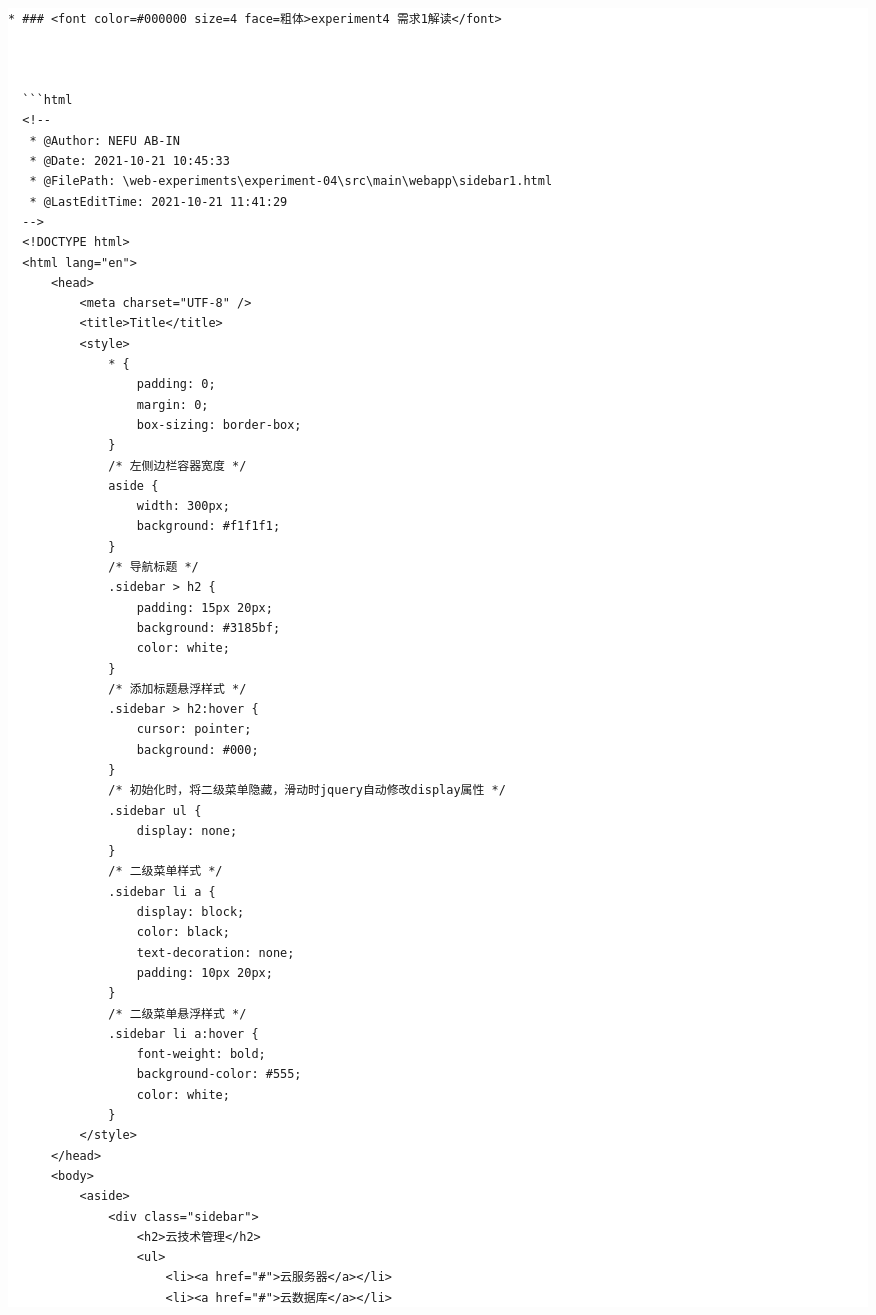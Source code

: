    
    * ### <font color=#000000 size=4 face=粗体>experiment4 需求1解读</font>
    
      
    
      ```html
      <!--
       * @Author: NEFU AB-IN
       * @Date: 2021-10-21 10:45:33
       * @FilePath: \web-experiments\experiment-04\src\main\webapp\sidebar1.html
       * @LastEditTime: 2021-10-21 11:41:29
      -->
      <!DOCTYPE html>
      <html lang="en">
          <head>
              <meta charset="UTF-8" />
              <title>Title</title>
              <style>
                  * {
                      padding: 0;
                      margin: 0;
                      box-sizing: border-box;
                  }
                  /* 左侧边栏容器宽度 */
                  aside {
                      width: 300px;
                      background: #f1f1f1;
                  }
                  /* 导航标题 */
                  .sidebar > h2 {
                      padding: 15px 20px;
                      background: #3185bf;
                      color: white;
                  }
                  /* 添加标题悬浮样式 */
                  .sidebar > h2:hover {
                      cursor: pointer;
                      background: #000;
                  }
                  /* 初始化时，将二级菜单隐藏，滑动时jquery自动修改display属性 */
                  .sidebar ul {
                      display: none;
                  }
                  /* 二级菜单样式 */
                  .sidebar li a {
                      display: block;
                      color: black;
                      text-decoration: none;
                      padding: 10px 20px;
                  }
                  /* 二级菜单悬浮样式 */
                  .sidebar li a:hover {
                      font-weight: bold;
                      background-color: #555;
                      color: white;
                  }
              </style>
          </head>
          <body>
              <aside>
                  <div class="sidebar">
                      <h2>云技术管理</h2>
                      <ul>
                          <li><a href="#">云服务器</a></li>
                          <li><a href="#">云数据库</a></li>